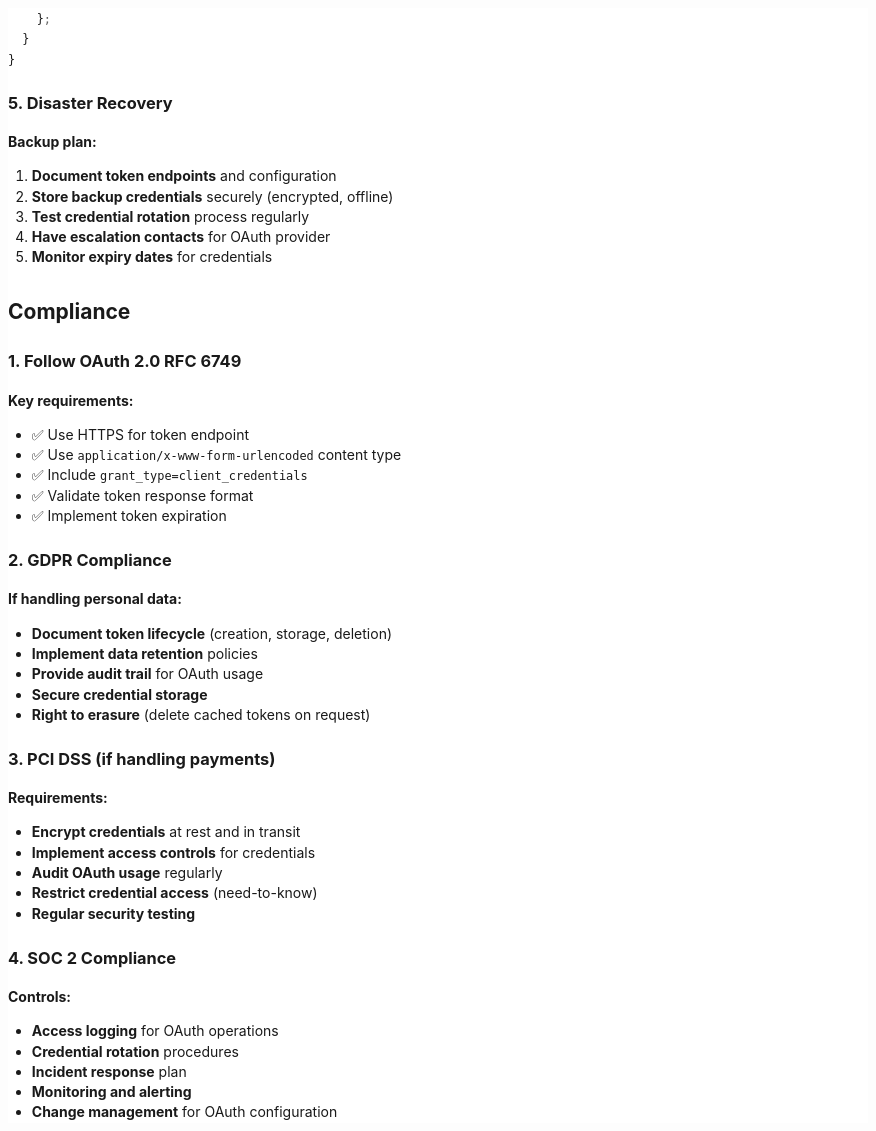 ```typescript
    };
  }
}
```

### 5. Disaster Recovery

**Backup plan:**
1. **Document token endpoints** and configuration
2. **Store backup credentials** securely (encrypted, offline)
3. **Test credential rotation** process regularly
4. **Have escalation contacts** for OAuth provider
5. **Monitor expiry dates** for credentials

## Compliance

### 1. Follow OAuth 2.0 RFC 6749

**Key requirements:**
- ✅ Use HTTPS for token endpoint
- ✅ Use `application/x-www-form-urlencoded` content type
- ✅ Include `grant_type=client_credentials`
- ✅ Validate token response format
- ✅ Implement token expiration

### 2. GDPR Compliance

**If handling personal data:**
- **Document token lifecycle** (creation, storage, deletion)
- **Implement data retention** policies
- **Provide audit trail** for OAuth usage
- **Secure credential storage**
- **Right to erasure** (delete cached tokens on request)

### 3. PCI DSS (if handling payments)

**Requirements:**
- **Encrypt credentials** at rest and in transit
- **Implement access controls** for credentials
- **Audit OAuth usage** regularly
- **Restrict credential access** (need-to-know)
- **Regular security testing**

### 4. SOC 2 Compliance

**Controls:**
- **Access logging** for OAuth operations
- **Credential rotation** procedures
- **Incident response** plan
- **Monitoring and alerting**
- **Change management** for OAuth configuration

